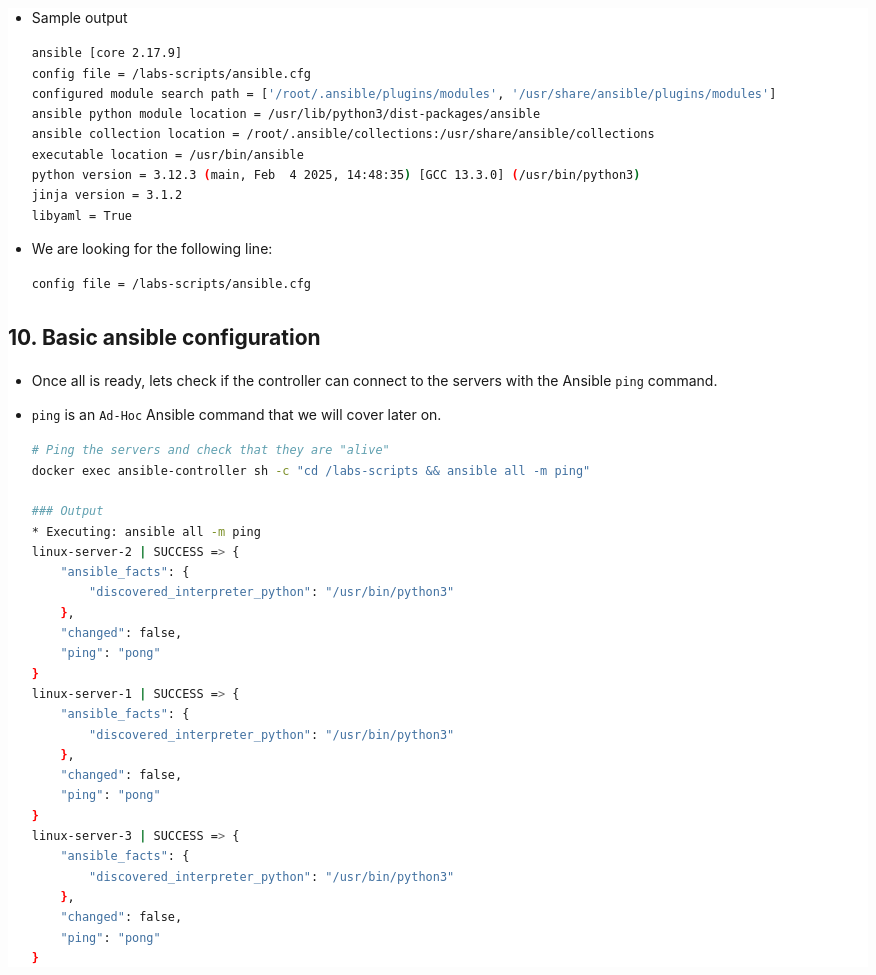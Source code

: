 - Sample output
    
    ```bash
    ansible [core 2.17.9]
    config file = /labs-scripts/ansible.cfg
    configured module search path = ['/root/.ansible/plugins/modules', '/usr/share/ansible/plugins/modules']
    ansible python module location = /usr/lib/python3/dist-packages/ansible
    ansible collection location = /root/.ansible/collections:/usr/share/ansible/collections
    executable location = /usr/bin/ansible
    python version = 3.12.3 (main, Feb  4 2025, 14:48:35) [GCC 13.3.0] (/usr/bin/python3)
    jinja version = 3.1.2
    libyaml = True
    ```

- We are looking for the following line:
    ```sh
    config file = /labs-scripts/ansible.cfg
    ```

## 10. Basic ansible configuration

- Once all is ready, lets check if the controller can connect to the servers with the Ansible `ping` command.
- `ping` is an `Ad-Hoc` Ansible command that we will cover later on.
    
    ```sh
    # Ping the servers and check that they are "alive"
    docker exec ansible-controller sh -c "cd /labs-scripts && ansible all -m ping"

    ### Output
    * Executing: ansible all -m ping
    linux-server-2 | SUCCESS => {
        "ansible_facts": {
            "discovered_interpreter_python": "/usr/bin/python3"
        },
        "changed": false,
        "ping": "pong"
    }
    linux-server-1 | SUCCESS => {
        "ansible_facts": {
            "discovered_interpreter_python": "/usr/bin/python3"
        },
        "changed": false,
        "ping": "pong"
    }
    linux-server-3 | SUCCESS => {
        "ansible_facts": {
            "discovered_interpreter_python": "/usr/bin/python3"
        },
        "changed": false,
        "ping": "pong"
    }
    ```

